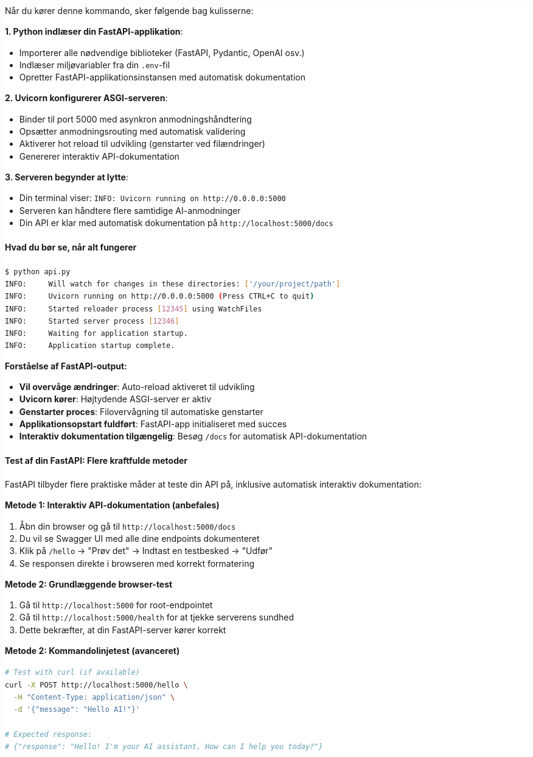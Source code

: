 Når du kører denne kommando, sker følgende bag kulisserne:

**1. Python indlæser din FastAPI-applikation**:
- Importerer alle nødvendige biblioteker (FastAPI, Pydantic, OpenAI osv.)
- Indlæser miljøvariabler fra din `.env`-fil
- Opretter FastAPI-applikationsinstansen med automatisk dokumentation

**2. Uvicorn konfigurerer ASGI-serveren**:
- Binder til port 5000 med asynkron anmodningshåndtering
- Opsætter anmodningsrouting med automatisk validering
- Aktiverer hot reload til udvikling (genstarter ved filændringer)
- Genererer interaktiv API-dokumentation

**3. Serveren begynder at lytte**:
- Din terminal viser: `INFO: Uvicorn running on http://0.0.0.0:5000`
- Serveren kan håndtere flere samtidige AI-anmodninger
- Din API er klar med automatisk dokumentation på `http://localhost:5000/docs`

#### Hvad du bør se, når alt fungerer

```bash
$ python api.py
INFO:     Will watch for changes in these directories: ['/your/project/path']
INFO:     Uvicorn running on http://0.0.0.0:5000 (Press CTRL+C to quit)
INFO:     Started reloader process [12345] using WatchFiles
INFO:     Started server process [12346]
INFO:     Waiting for application startup.
INFO:     Application startup complete.
```

**Forståelse af FastAPI-output:**
- **Vil overvåge ændringer**: Auto-reload aktiveret til udvikling
- **Uvicorn kører**: Højtydende ASGI-server er aktiv
- **Genstarter proces**: Filovervågning til automatiske genstarter
- **Applikationsopstart fuldført**: FastAPI-app initialiseret med succes
- **Interaktiv dokumentation tilgængelig**: Besøg `/docs` for automatisk API-dokumentation

#### Test af din FastAPI: Flere kraftfulde metoder

FastAPI tilbyder flere praktiske måder at teste din API på, inklusive automatisk interaktiv dokumentation:

**Metode 1: Interaktiv API-dokumentation (anbefales)**
1. Åbn din browser og gå til `http://localhost:5000/docs`
2. Du vil se Swagger UI med alle dine endpoints dokumenteret
3. Klik på `/hello` → "Prøv det" → Indtast en testbesked → "Udfør"
4. Se responsen direkte i browseren med korrekt formatering

**Metode 2: Grundlæggende browser-test**
1. Gå til `http://localhost:5000` for root-endpointet
2. Gå til `http://localhost:5000/health` for at tjekke serverens sundhed
3. Dette bekræfter, at din FastAPI-server kører korrekt

**Metode 2: Kommandolinjetest (avanceret)**
```bash
# Test with curl (if available)
curl -X POST http://localhost:5000/hello \
  -H "Content-Type: application/json" \
  -d '{"message": "Hello AI!"}'

# Expected response:
# {"response": "Hello! I'm your AI assistant. How can I help you today?"}
```
